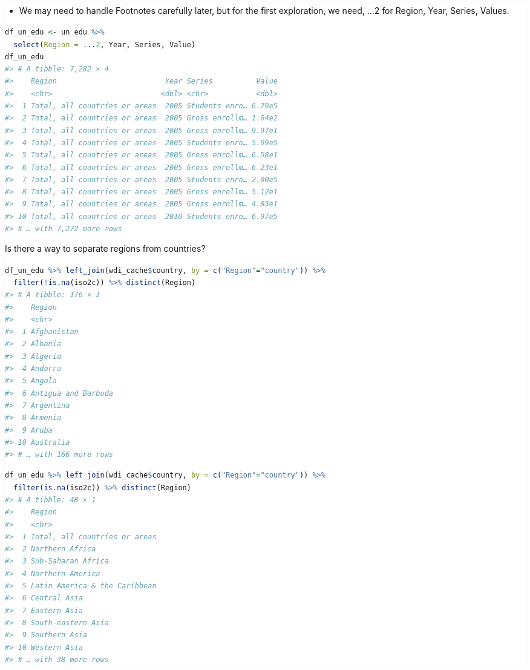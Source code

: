 * We may need to handle Footnotes carefully later, but for the first exploration, we need, ...2 for Region, Year, Series, Values.


```r
df_un_edu <- un_edu %>%
  select(Region = ...2, Year, Series, Value)
df_un_edu
#> # A tibble: 7,282 × 4
#>    Region                         Year Series          Value
#>    <chr>                         <dbl> <chr>           <dbl>
#>  1 Total, all countries or areas  2005 Students enro… 6.79e5
#>  2 Total, all countries or areas  2005 Gross enrollm… 1.04e2
#>  3 Total, all countries or areas  2005 Gross enrollm… 9.97e1
#>  4 Total, all countries or areas  2005 Students enro… 5.09e5
#>  5 Total, all countries or areas  2005 Gross enrollm… 6.58e1
#>  6 Total, all countries or areas  2005 Gross enrollm… 6.23e1
#>  7 Total, all countries or areas  2005 Students enro… 2.00e5
#>  8 Total, all countries or areas  2005 Gross enrollm… 5.12e1
#>  9 Total, all countries or areas  2005 Gross enrollm… 4.83e1
#> 10 Total, all countries or areas  2010 Students enro… 6.97e5
#> # … with 7,272 more rows
```

Is there a way to separate regions from countries?


```r
df_un_edu %>% left_join(wdi_cache$country, by = c("Region"="country")) %>%
  filter(!is.na(iso2c)) %>% distinct(Region)
#> # A tibble: 176 × 1
#>    Region             
#>    <chr>              
#>  1 Afghanistan        
#>  2 Albania            
#>  3 Algeria            
#>  4 Andorra            
#>  5 Angola             
#>  6 Antigua and Barbuda
#>  7 Argentina          
#>  8 Armenia            
#>  9 Aruba              
#> 10 Australia          
#> # … with 166 more rows
```


```r
df_un_edu %>% left_join(wdi_cache$country, by = c("Region"="country")) %>%
  filter(is.na(iso2c)) %>% distinct(Region)
#> # A tibble: 48 × 1
#>    Region                       
#>    <chr>                        
#>  1 Total, all countries or areas
#>  2 Northern Africa              
#>  3 Sub-Saharan Africa           
#>  4 Northern America             
#>  5 Latin America & the Caribbean
#>  6 Central Asia                 
#>  7 Eastern Asia                 
#>  8 South-eastern Asia           
#>  9 Southern Asia                
#> 10 Western Asia                 
#> # … with 38 more rows
```
